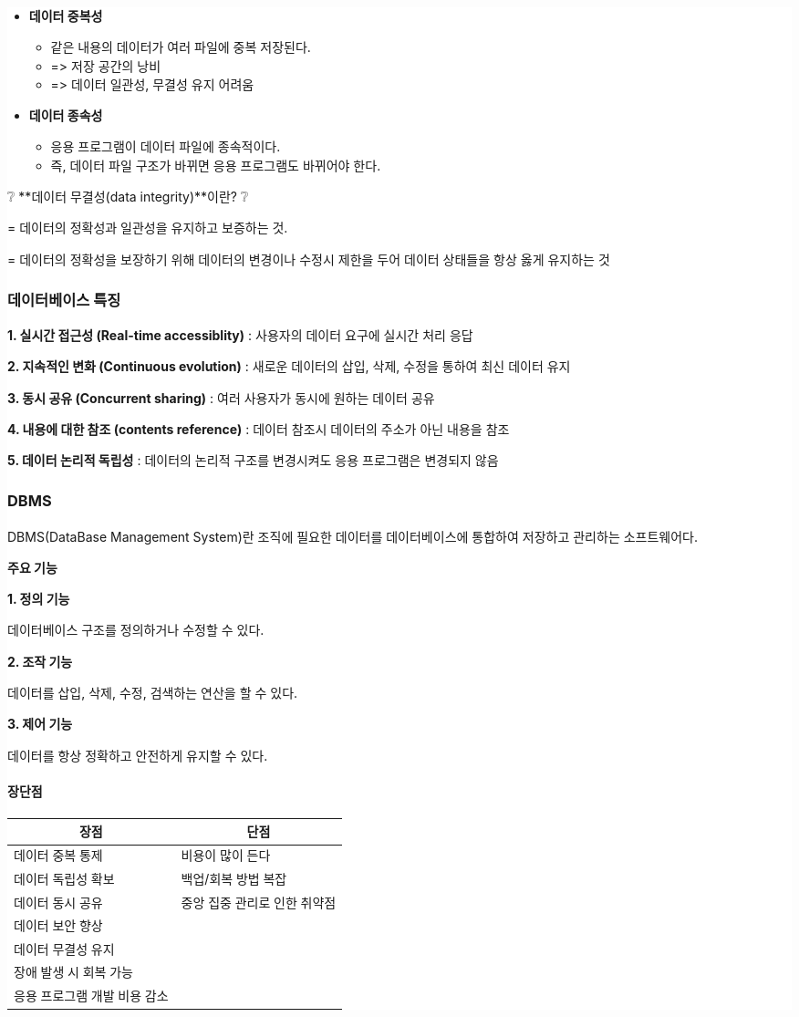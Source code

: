 - **데이터 중복성** 
  - 같은 내용의 데이터가 여러 파일에 중복 저장된다.
  - => 저장 공간의 낭비 
  - => 데이터 일관성, 무결성 유지 어려움

- **데이터 종속성**
  - 응용 프로그램이 데이터 파일에 종속적이다.
  - 즉, 데이터 파일 구조가 바뀌면 응용 프로그램도 바뀌어야 한다.



❔ **데이터 무결성(data integrity)**이란? ❔  

= 데이터의 정확성과 일관성을 유지하고 보증하는 것.

= 데이터의 정확성을 보장하기 위해 데이터의 변경이나 수정시 제한을 두어 데이터 상태들을 항상 옳게 유지하는 것





### 데이터베이스 특징

**1.  실시간 접근성 (Real-time accessiblity)** :  사용자의 데이터 요구에 실시간 처리 응답

**2.  지속적인 변화 (Continuous evolution)** : 새로운 데이터의 삽입, 삭제, 수정을 통하여 최신 데이터 유지

**3.  동시 공유 (Concurrent sharing)** : 여러 사용자가 동시에 원하는 데이터 공유

**4.  내용에 대한 참조 (contents reference)** : 데이터 참조시 데이터의 주소가 아닌 내용을 참조 

**5.  데이터 논리적 독립성** : 데이터의 논리적 구조를 변경시켜도 응용 프로그램은 변경되지 않음



### DBMS

DBMS(DataBase Management System)란 조직에 필요한 데이터를 데이터베이스에 통합하여 저장하고 관리하는 소프트웨어다.

**주요 기능**

**1. 정의 기능**

데이터베이스 구조를 정의하거나 수정할 수 있다.

**2. 조작 기능**

데이터를 삽입, 삭제, 수정, 검색하는 연산을 할 수 있다.

**3. 제어 기능**

데이터를 항상 정확하고 안전하게 유지할 수 있다.



#### 장단점

| 장점                         | 단점                         |
| ---------------------------- | ---------------------------- |
| 데이터 중복 통제             | 비용이 많이 든다             |
| 데이터 독립성 확보           | 백업/회복 방법 복잡          |
| 데이터 동시 공유             | 중앙 집중 관리로 인한 취약점 |
| 데이터 보안 향상             |                              |
| 데이터 무결성 유지           |                              |
| 장애 발생 시 회복 가능       |                              |
| 응용 프로그램 개발 비용 감소 |                              |
